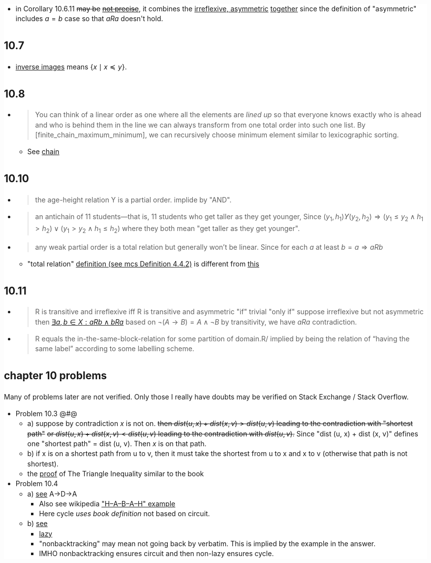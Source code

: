 - in Corollary 10.6.11 ~~may be~~ [~~not precise~~](https://en.wikipedia.org/wiki/Asymmetric_relation#Definition), it combines the [irreflexive, asymmetric](https://en.wikipedia.org/wiki/Partially_ordered_set#Strict_partial_orders) [together](https://en.wikipedia.org/wiki/Asymmetric_relation) since the definition of "asymmetric" includes $a=b$ case so that $aRa$ doesn't hold.
## 10.7
- [inverse images](https://en.wikipedia.org/wiki/Image_(mathematics)#Generalization_to_binary_relations) means $\{x\mid x\preceq y\}$.
## 10.8
- > You can think of a linear order as one where all the elements are *lined up* so that everyone knows exactly who is ahead and who is behind them in the line
  we can always transform from one total order into such one list.
  By [finite_chain_maximum_minimum], we can recursively choose minimum element similar to lexicographic sorting.
  - See [chain](https://en.wikipedia.org/wiki/Total_order#Chains)
## 10.10
- > the age-height relation Y is a partial order.
  implide by "AND".
- > an antichain of 11 students—that is, 11 students who get taller as they get younger,
  Since $(y_1,h_1)\not Y(y_2,h_2)\Rightarrow (y_1\le y_2\land h_1> h_2)\lor(y_1> y_2\land h_1\le h_2)$ where they both mean "get taller as they get younger".
- > any weak partial order is a total relation but generally won’t be linear.
  Since for each $a$ at least $b=a\Rightarrow aRb$
  - "total relation" [definition (see mcs Definition 4.4.2)](https://en.wikipedia.org/wiki/Total_relation) is different from [this](https://math.stackexchange.com/a/2656651/1059606)
## 10.11
- > R is transitive and irreflexive iff R is transitive and asymmetric
  "if" trivial
  "only if" suppose irreflexive but not asymmetric
  then [$\exists a,b\in X:aRb\land bRa$](https://en.wikipedia.org/wiki/Asymmetric_relation#Definition) based on $\neg(A\to B)=A\land\neg B$
  by transitivity, we have $aRa$ contradiction.
- > R equals the in-the-same-block-relation for some partition of domain.R/
  implied by 
  > being the relation of “having the same label” according to some labelling scheme.
## chapter 10 problems
Many of problems later are not verified. Only those I really have doubts may be verified on Stack Exchange / Stack Overflow.
- Problem 10.3 @#@
  - a) suppose by contradiction $x$ is not on.
    ~~then $dist (u, x) + dist (x, v)>dist (u, v)$ leading to the contradiction with "shortest path"~~
    ~~or $dist (u, x) + dist (x, v)<dist (u, v)$ leading to the contradiction with $dist(u,v)$.~~
    Since "dist (u, x) + dist (x, v)" defines one "shortest path" = dist (u, v). 
    Then $x$ is on that path.
  - b) if x is on a shortest path from u to v, then it must take the shortest from u to x and x to v (otherwise that path is not shortest).
  - the [proof](https://math.stackexchange.com/a/737495/1059606) of The Triangle Inequality similar to the book
- Problem 10.4
  - a) [see](https://math.stackexchange.com/a/498928/1059606) A->D->A
    - Also see wikipedia ["H–A–B–A–H" example](https://en.wikipedia.org/wiki/Cycle_(graph_theory)#Definitions)
    - Here cycle *uses book definition* not based on circuit.
  - b) [see](https://math.stackexchange.com/a/2938479/1059606)
    - [lazy](https://ocw.mit.edu/courses/18-409-topics-in-theoretical-computer-science-an-algorithmists-toolkit-fall-2009/100377025e8520aab9f61d8585e71cc5_MIT18_409F09_scribe4.pdf)
    - "nonbacktracking" may mean not going back by verbatim.
      This is implied by the example in the answer.
    - IMHO nonbacktracking ensures circuit and then non-lazy ensures cycle.